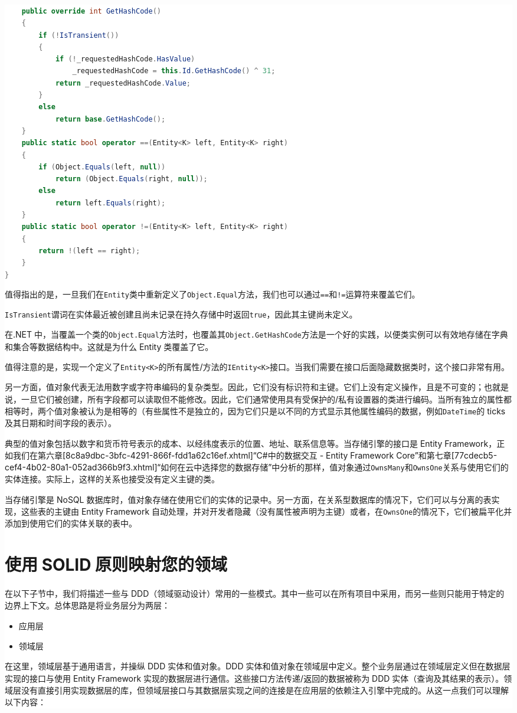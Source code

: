 ```cs
    public override int GetHashCode()
    {
        if (!IsTransient())
        {
            if (!_requestedHashCode.HasValue)
                _requestedHashCode = this.Id.GetHashCode() ^ 31;
            return _requestedHashCode.Value;
        }
        else
            return base.GetHashCode();
    }
    public static bool operator ==(Entity<K> left, Entity<K> right)
    {
        if (Object.Equals(left, null))
            return (Object.Equals(right, null));
        else
            return left.Equals(right);
    }
    public static bool operator !=(Entity<K> left, Entity<K> right)
    {
        return !(left == right);
    }
}
```

值得指出的是，一旦我们在`Entity`类中重新定义了`Object.Equal`方法，我们也可以通过`==`和`!=`运算符来覆盖它们。

`IsTransient`谓词在实体最近被创建且尚未记录在持久存储中时返回`true`，因此其主键尚未定义。

在.NET 中，当覆盖一个类的`Object.Equal`方法时，也覆盖其`Object.GetHashCode`方法是一个好的实践，以便类实例可以有效地存储在字典和集合等数据结构中。这就是为什么 Entity 类覆盖了它。

值得注意的是，实现一个定义了`Entity<K>`的所有属性/方法的`IEntity<K>`接口。当我们需要在接口后面隐藏数据类时，这个接口非常有用。

另一方面，值对象代表无法用数字或字符串编码的复杂类型。因此，它们没有标识符和主键。它们上没有定义操作，且是不可变的；也就是说，一旦它们被创建，所有字段都可以读取但不能修改。因此，它们通常使用具有受保护的/私有设置器的类进行编码。当所有独立的属性都相等时，两个值对象被认为是相等的（有些属性不是独立的，因为它们只是以不同的方式显示其他属性编码的数据，例如`DateTime`的 ticks 及其日期和时间字段的表示）。

典型的值对象包括以数字和货币符号表示的成本、以经纬度表示的位置、地址、联系信息等。当存储引擎的接口是 Entity Framework，正如我们在第六章[8c8a9dbc-3bfc-4291-866f-fdd1a62c16ef.xhtml]“C#中的数据交互 - Entity Framework Core”和第七章[77cdecb5-cef4-4b02-80a1-052ad366b9f3.xhtml]“如何在云中选择您的数据存储”中分析的那样，值对象通过`OwnsMany`和`OwnsOne`关系与使用它们的实体连接。实际上，这样的关系也接受没有定义主键的类。

当存储引擎是 NoSQL 数据库时，值对象存储在使用它们的实体的记录中。另一方面，在关系型数据库的情况下，它们可以与分离的表实现，这些表的主键由 Entity Framework 自动处理，并对开发者隐藏（没有属性被声明为主键）或者，在`OwnsOne`的情况下，它们被扁平化并添加到使用它们的实体关联的表中。

# 使用 SOLID 原则映射您的领域

在以下子节中，我们将描述一些与 DDD（领域驱动设计）常用的一些模式。其中一些可以在所有项目中采用，而另一些则只能用于特定的边界上下文。总体思路是将业务层分为两层：

+   应用层

+   领域层

在这里，领域层基于通用语言，并操纵 DDD 实体和值对象。DDD 实体和值对象在领域层中定义。整个业务层通过在领域层定义但在数据层实现的接口与使用 Entity Framework 实现的数据层进行通信。这些接口方法传递/返回的数据被称为 DDD 实体（查询及其结果的表示）。领域层没有直接引用实现数据层的库，但领域层接口与其数据层实现之间的连接是在应用层的依赖注入引擎中完成的。从这一点我们可以理解以下内容：
